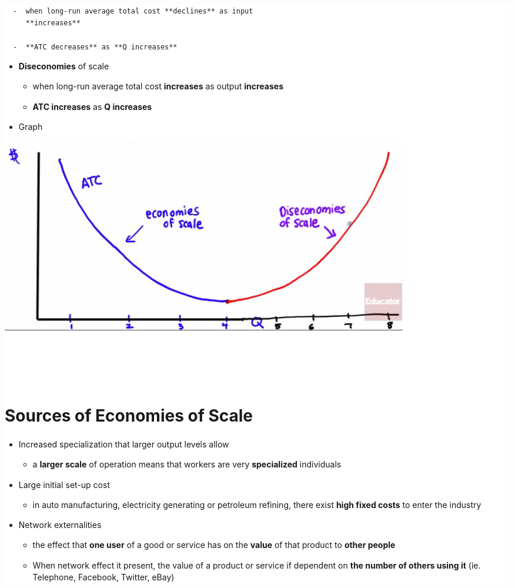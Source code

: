       -  when long-run average total cost **declines** as input
         **increases**
    
      -  **ATC decreases** as **Q increases**

  -  **Diseconomies** of scale
    
      -  when long-run average total cost **increases** as output
         **increases**
    
      -  **ATC increases** as **Q increases**

  -  Graph

  ![一 wo ](./media/image112.png)

#  

# Sources of Economies of Scale

  -  Increased specialization that larger output levels allow
    
      -  a **larger scale** of operation means that workers are very
         **specialized** individuals

  -  Large initial set-up cost
    
      -  in auto manufacturing, electricity generating or petroleum
         refining, there exist **high fixed costs** to enter the
         industry

  -  Network externalities
    
      -  the effect that **one user** of a good or service has on the
         **value** of that product to **other people**
    
      -  When network effect it present, the value of a product or
         service if dependent on **the number of others using it** (ie.
         Telephone, Facebook, Twitter, eBay)

